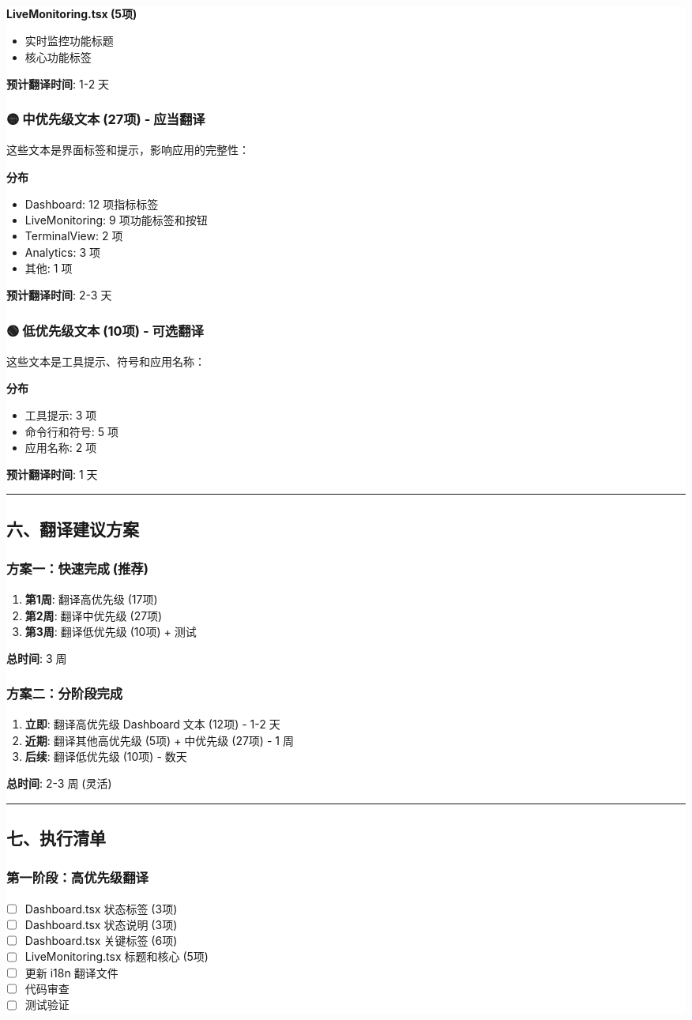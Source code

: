 **LiveMonitoring.tsx (5项)**
- 实时监控功能标题
- 核心功能标签

**预计翻译时间**: 1-2 天

### 🟡 中优先级文本 (27项) - 应当翻译

这些文本是界面标签和提示，影响应用的完整性：

**分布**
- Dashboard: 12 项指标标签
- LiveMonitoring: 9 项功能标签和按钮
- TerminalView: 2 项
- Analytics: 3 项
- 其他: 1 项

**预计翻译时间**: 2-3 天

### 🟢 低优先级文本 (10项) - 可选翻译

这些文本是工具提示、符号和应用名称：

**分布**
- 工具提示: 3 项
- 命令行和符号: 5 项
- 应用名称: 2 项

**预计翻译时间**: 1 天

---

## 六、翻译建议方案

### 方案一：快速完成 (推荐)
1. **第1周**: 翻译高优先级 (17项)
2. **第2周**: 翻译中优先级 (27项)
3. **第3周**: 翻译低优先级 (10项) + 测试

**总时间**: 3 周

### 方案二：分阶段完成
1. **立即**: 翻译高优先级 Dashboard 文本 (12项) - 1-2 天
2. **近期**: 翻译其他高优先级 (5项) + 中优先级 (27项) - 1 周
3. **后续**: 翻译低优先级 (10项) - 数天

**总时间**: 2-3 周 (灵活)

---

## 七、执行清单

### 第一阶段：高优先级翻译
- [ ] Dashboard.tsx 状态标签 (3项)
- [ ] Dashboard.tsx 状态说明 (3项)
- [ ] Dashboard.tsx 关键标签 (6项)
- [ ] LiveMonitoring.tsx 标题和核心 (5项)
- [ ] 更新 i18n 翻译文件
- [ ] 代码审查
- [ ] 测试验证
